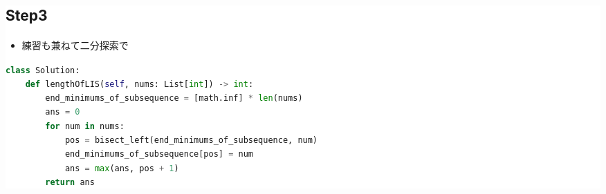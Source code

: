 ## Step3
- 練習も兼ねて二分探索で
```python
class Solution:
    def lengthOfLIS(self, nums: List[int]) -> int:
        end_minimums_of_subsequence = [math.inf] * len(nums)
        ans = 0
        for num in nums:
            pos = bisect_left(end_minimums_of_subsequence, num)
            end_minimums_of_subsequence[pos] = num
            ans = max(ans, pos + 1)
        return ans
```

